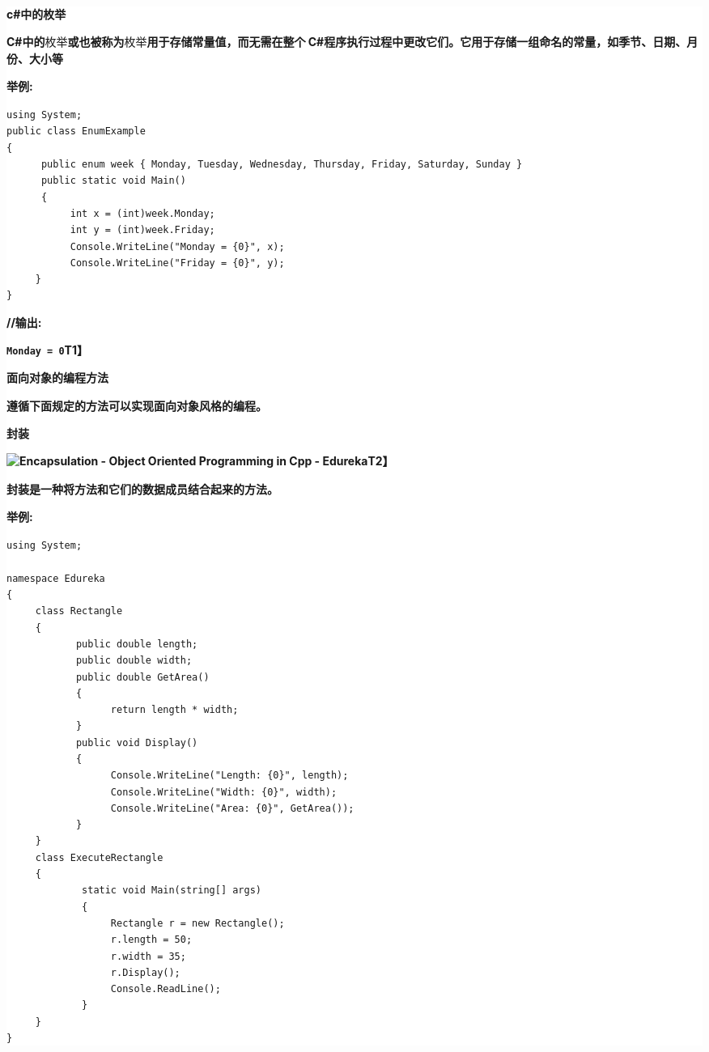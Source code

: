 ****c#中的枚举****

**C#中的**枚举**或也被称为**枚举**用于存储常量值，而无需在整个 C#程序执行过程中更改它们。它用于存储一组命名的常量，如季节、日期、月份、大小等**

****举例:****

```
using System;
public class EnumExample
{
      public enum week { Monday, Tuesday, Wednesday, Thursday, Friday, Saturday, Sunday }
      public static void Main()
      {
           int x = (int)week.Monday;
           int y = (int)week.Friday;
           Console.WriteLine("Monday = {0}", x);
           Console.WriteLine("Friday = {0}", y);
     }
} 
```

****//输出:****

**`Monday = 0`T1】**

****面向对象的编程方法****

**遵循下面规定的方法可以实现面向对象风格的编程。**

****封装****

****![Encapsulation - Object Oriented Programming in Cpp - Edureka](../Images/c2f0960ca6de2625639980840e0bdbf0.png)T2】****

****封装**是一种将**方法**和它们的**数据成员结合起来的方法。****

****举例:****

```
using System;

namespace Edureka
{
     class Rectangle
     {
            public double length;
            public double width;   
            public double GetArea()
            {
                  return length * width;
            }
            public void Display()
            {
                  Console.WriteLine("Length: {0}", length);
                  Console.WriteLine("Width: {0}", width);
                  Console.WriteLine("Area: {0}", GetArea());
            }
     }
     class ExecuteRectangle
     {
             static void Main(string[] args)
             {
                  Rectangle r = new Rectangle();
                  r.length = 50;
                  r.width = 35;
                  r.Display();
                  Console.ReadLine();
             }
     }
} 
```